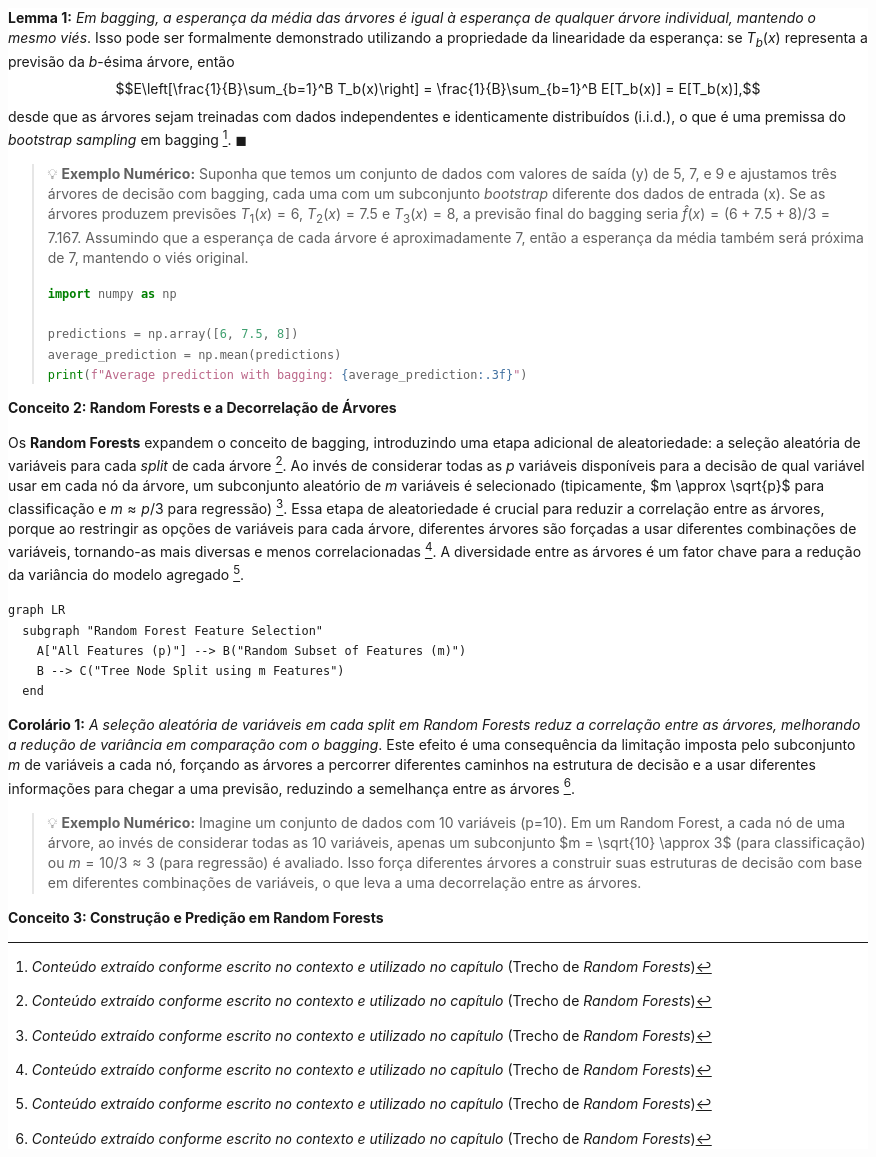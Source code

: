 **Lemma 1:** *Em bagging, a esperança da média das árvores é igual à esperança de qualquer árvore individual, mantendo o mesmo viés*. Isso pode ser formalmente demonstrado utilizando a propriedade da linearidade da esperança: se $T_b(x)$ representa a previsão da $b$-ésima árvore, então $$E\left[\frac{1}{B}\sum_{b=1}^B T_b(x)\right] = \frac{1}{B}\sum_{b=1}^B E[T_b(x)] = E[T_b(x)],$$ desde que as árvores sejam treinadas com dados independentes e identicamente distribuídos (i.i.d.), o que é uma premissa do *bootstrap sampling* em bagging [^15.2]. $\blacksquare$

> 💡 **Exemplo Numérico:** Suponha que temos um conjunto de dados com valores de saída (y) de 5, 7, e 9 e ajustamos três árvores de decisão com bagging, cada uma com um subconjunto *bootstrap* diferente dos dados de entrada (x). Se as árvores produzem previsões $T_1(x) = 6$, $T_2(x) = 7.5$ e $T_3(x) = 8$, a previsão final do bagging seria $\hat{f}(x) = (6 + 7.5 + 8)/3 = 7.167$. Assumindo que a esperança de cada árvore é aproximadamente 7, então a esperança da média também será próxima de 7, mantendo o viés original.
>
> ```python
> import numpy as np
>
> predictions = np.array([6, 7.5, 8])
> average_prediction = np.mean(predictions)
> print(f"Average prediction with bagging: {average_prediction:.3f}")
> ```

**Conceito 2: Random Forests e a Decorrelação de Árvores**

Os **Random Forests** expandem o conceito de bagging, introduzindo uma etapa adicional de aleatoriedade: a seleção aleatória de variáveis para cada *split* de cada árvore [^15.2]. Ao invés de considerar todas as $p$ variáveis disponíveis para a decisão de qual variável usar em cada nó da árvore, um subconjunto aleatório de $m$ variáveis é selecionado (tipicamente, $m \approx \sqrt{p}$ para classificação e $m \approx p/3$ para regressão) [^15.3].  Essa etapa de aleatoriedade é crucial para reduzir a correlação entre as árvores, porque ao restringir as opções de variáveis para cada árvore, diferentes árvores são forçadas a usar diferentes combinações de variáveis, tornando-as mais diversas e menos correlacionadas [^15.2]. A diversidade entre as árvores é um fator chave para a redução da variância do modelo agregado [^15.2].

```mermaid
graph LR
  subgraph "Random Forest Feature Selection"
    A["All Features (p)"] --> B("Random Subset of Features (m)")
    B --> C("Tree Node Split using m Features")
  end
```

**Corolário 1:** *A seleção aleatória de variáveis em cada split em Random Forests reduz a correlação entre as árvores, melhorando a redução de variância em comparação com o bagging*. Este efeito é uma consequência da limitação imposta pelo subconjunto $m$ de variáveis a cada nó, forçando as árvores a percorrer diferentes caminhos na estrutura de decisão e a usar diferentes informações para chegar a uma previsão, reduzindo a semelhança entre as árvores [^15.2].

> 💡 **Exemplo Numérico:** Imagine um conjunto de dados com 10 variáveis (p=10). Em um Random Forest, a cada nó de uma árvore, ao invés de considerar todas as 10 variáveis, apenas um subconjunto $m = \sqrt{10} \approx 3$ (para classificação) ou $m = 10/3 \approx 3$ (para regressão) é avaliado. Isso força diferentes árvores a construir suas estruturas de decisão com base em diferentes combinações de variáveis, o que leva a uma decorrelação entre as árvores.

**Conceito 3: Construção e Predição em Random Forests**


[^15.1]: *Conteúdo extraído conforme escrito no contexto e utilizado no capítulo* (Trecho de *Random Forests*)
[^15.2]: *Conteúdo extraído conforme escrito no contexto e utilizado no capítulo* (Trecho de *Random Forests*)
[^15.3]: *Conteúdo extraído conforme escrito no contexto e utilizado no capítulo* (Trecho de *Random Forests*)